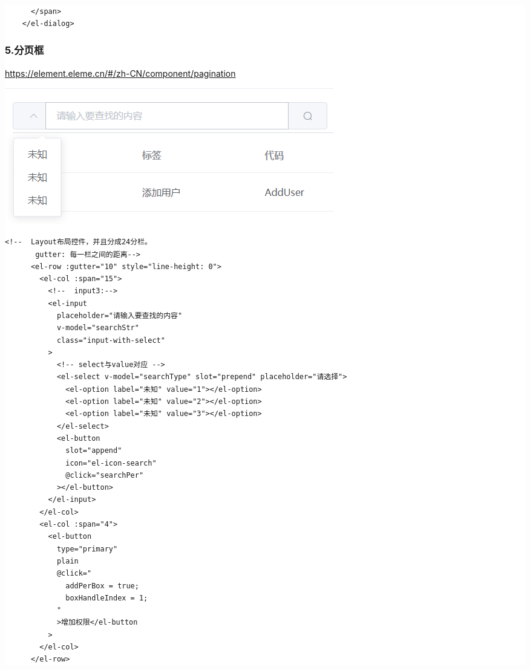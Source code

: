 ```vue
      </span>
    </el-dialog>
```

### 5.分页框

https://element.eleme.cn/#/zh-CN/component/pagination

![image-20221103101633050](../../Typora/image-20221103101633050.png)

```vue
<!--  Layout布局控件，并且分成24分栏。
       gutter: 每一栏之间的距离-->
      <el-row :gutter="10" style="line-height: 0">
        <el-col :span="15">
          <!--  input3:-->
          <el-input
            placeholder="请输入要查找的内容"
            v-model="searchStr"
            class="input-with-select"
          >
            <!-- select与value对应 -->
            <el-select v-model="searchType" slot="prepend" placeholder="请选择">
              <el-option label="未知" value="1"></el-option>
              <el-option label="未知" value="2"></el-option>
              <el-option label="未知" value="3"></el-option>
            </el-select>
            <el-button
              slot="append"
              icon="el-icon-search"
              @click="searchPer"
            ></el-button>
          </el-input>
        </el-col>
        <el-col :span="4">
          <el-button
            type="primary"
            plain
            @click="
              addPerBox = true;
              boxHandleIndex = 1;
            "
            >增加权限</el-button
          >
        </el-col>
      </el-row>
```
